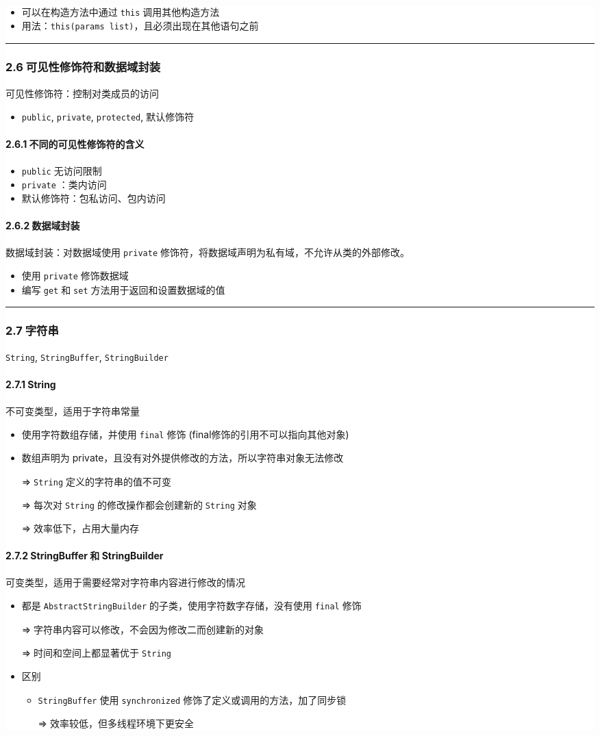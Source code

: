 * 可以在构造方法中通过 `this` 调用其他构造方法
* 用法：`this(params list)`，且必须出现在其他语句之前

--------------------------

### 2.6 可见性修饰符和数据域封装

可见性修饰符：控制对类成员的访问

* `public`, `private`, `protected`, 默认修饰符

#### 2.6.1 不同的可见性修饰符的含义

* `public` 无访问限制
* `private` ：类内访问
* 默认修饰符：包私访问、包内访问

#### 2.6.2 数据域封装

数据域封装：对数据域使用 `private` 修饰符，将数据域声明为私有域，不允许从类的外部修改。

* 使用 `private` 修饰数据域
* 编写 `get` 和 `set` 方法用于返回和设置数据域的值

---------------------------------

### 2.7 字符串

`String`, `StringBuffer`, `StringBuilder`

#### 2.7.1 String

不可变类型，适用于字符串常量

* 使用字符数组存储，并使用 `final` 修饰 (final修饰的引用不可以指向其他对象)

* 数组声明为 private，且没有对外提供修改的方法，所以字符串对象无法修改

    => `String` 定义的字符串的值不可变

    => 每次对 `String` 的修改操作都会创建新的 `String` 对象

    => 效率低下，占用大量内存

#### 2.7.2 StringBuffer 和 StringBuilder

可变类型，适用于需要经常对字符串内容进行修改的情况

* 都是 `AbstractStringBuilder` 的子类，使用字符数字存储，没有使用 `final` 修饰

    => 字符串内容可以修改，不会因为修改二而创建新的对象

    => 时间和空间上都显著优于 `String`

* 区别

    * `StringBuffer` 使用 `synchronized` 修饰了定义或调用的方法，加了同步锁

        => 效率较低，但多线程环境下更安全
